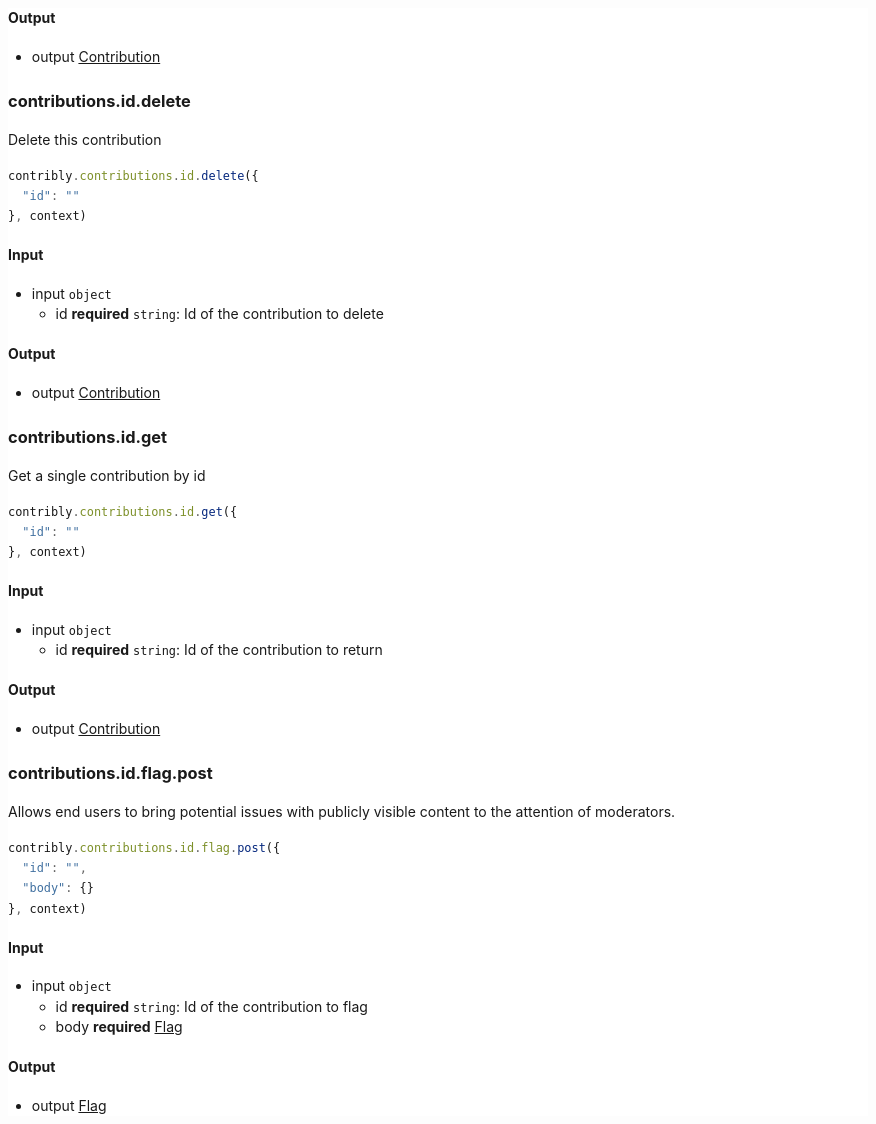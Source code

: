 #### Output
* output [Contribution](#contribution)

### contributions.id.delete
Delete this contribution


```js
contribly.contributions.id.delete({
  "id": ""
}, context)
```

#### Input
* input `object`
  * id **required** `string`: Id of the contribution to delete

#### Output
* output [Contribution](#contribution)

### contributions.id.get
Get a single contribution by id


```js
contribly.contributions.id.get({
  "id": ""
}, context)
```

#### Input
* input `object`
  * id **required** `string`: Id of the contribution to return

#### Output
* output [Contribution](#contribution)

### contributions.id.flag.post
Allows end users to bring potential issues with publicly visible content to the attention of moderators.


```js
contribly.contributions.id.flag.post({
  "id": "",
  "body": {}
}, context)
```

#### Input
* input `object`
  * id **required** `string`: Id of the contribution to flag
  * body **required** [Flag](#flag)

#### Output
* output [Flag](#flag)
